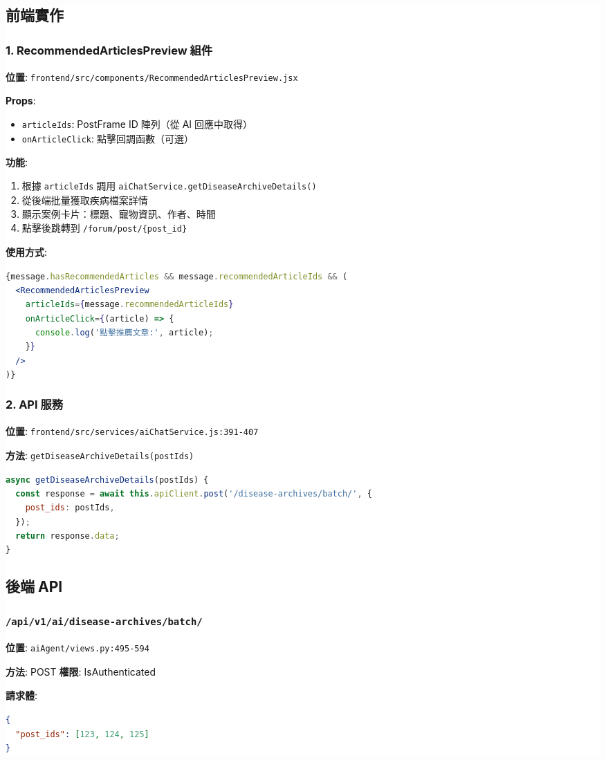## 前端實作

### 1. RecommendedArticlesPreview 組件

**位置**: `frontend/src/components/RecommendedArticlesPreview.jsx`

**Props**:
- `articleIds`: PostFrame ID 陣列（從 AI 回應中取得）
- `onArticleClick`: 點擊回調函數（可選）

**功能**:
1. 根據 `articleIds` 調用 `aiChatService.getDiseaseArchiveDetails()`
2. 從後端批量獲取疾病檔案詳情
3. 顯示案例卡片：標題、寵物資訊、作者、時間
4. 點擊後跳轉到 `/forum/post/{post_id}`

**使用方式**:
```jsx
{message.hasRecommendedArticles && message.recommendedArticleIds && (
  <RecommendedArticlesPreview
    articleIds={message.recommendedArticleIds}
    onArticleClick={(article) => {
      console.log('點擊推薦文章:', article);
    }}
  />
)}
```

### 2. API 服務

**位置**: `frontend/src/services/aiChatService.js:391-407`

**方法**: `getDiseaseArchiveDetails(postIds)`

```javascript
async getDiseaseArchiveDetails(postIds) {
  const response = await this.apiClient.post('/disease-archives/batch/', {
    post_ids: postIds,
  });
  return response.data;
}
```

## 後端 API

### `/api/v1/ai/disease-archives/batch/`

**位置**: `aiAgent/views.py:495-594`

**方法**: POST
**權限**: IsAuthenticated

**請求體**:
```json
{
  "post_ids": [123, 124, 125]
}
```
